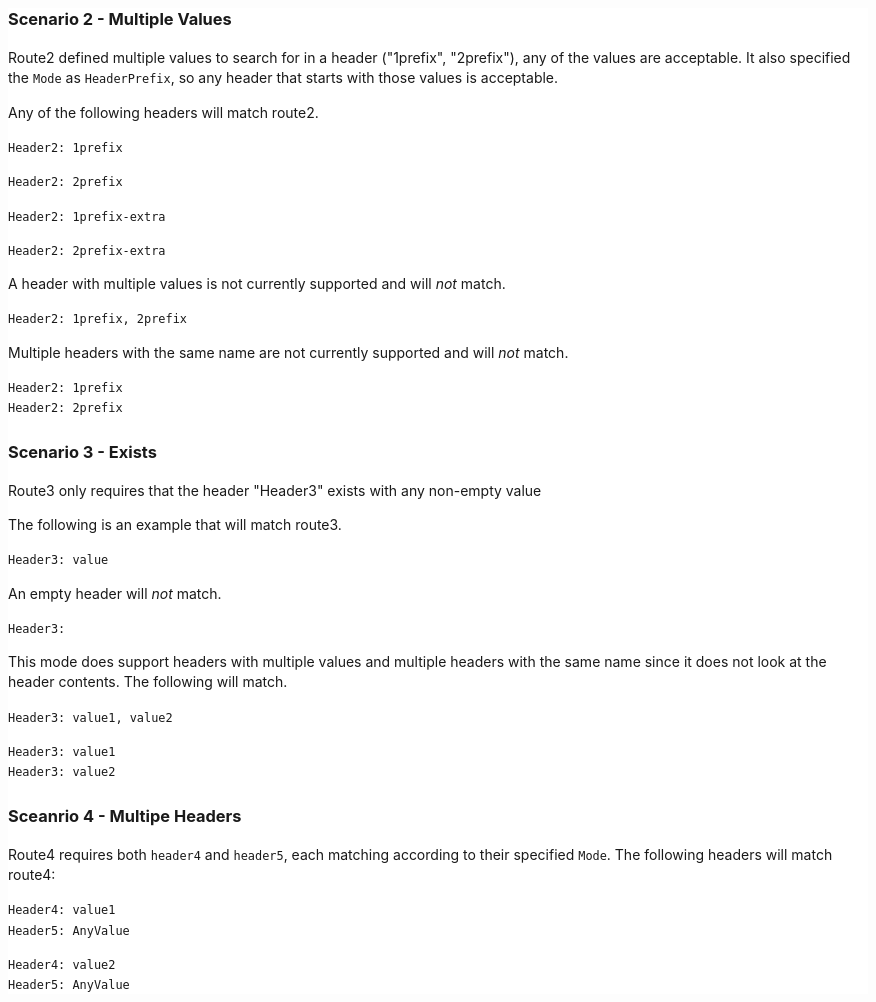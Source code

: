 ### Scenario 2 - Multiple Values

Route2 defined multiple values to search for in a header ("1prefix", "2prefix"), any of the values are acceptable. It also specified the `Mode` as `HeaderPrefix`, so any header that starts with those values is acceptable.

Any of the following headers will match route2.
```
Header2: 1prefix
```
```
Header2: 2prefix
```
```
Header2: 1prefix-extra
```
```
Header2: 2prefix-extra
```

A header with multiple values is not currently supported and will _not_ match.
```
Header2: 1prefix, 2prefix
```

Multiple headers with the same name are not currently supported and will _not_ match.
```
Header2: 1prefix
Header2: 2prefix
```

### Scenario 3 - Exists

Route3 only requires that the header "Header3" exists with any non-empty value

The following is an example that will match route3.
```
Header3: value
```

An empty header will _not_ match.
```
Header3:
```

This mode does support headers with multiple values and multiple headers with the same name since it does not look at the header contents. The following will match.
```
Header3: value1, value2
```
```
Header3: value1
Header3: value2
```

### Sceanrio 4 - Multipe Headers

Route4 requires both `header4` and `header5`, each matching according to their specified `Mode`. The following headers will match route4:
```
Header4: value1
Header5: AnyValue
```
```
Header4: value2
Header5: AnyValue
```
